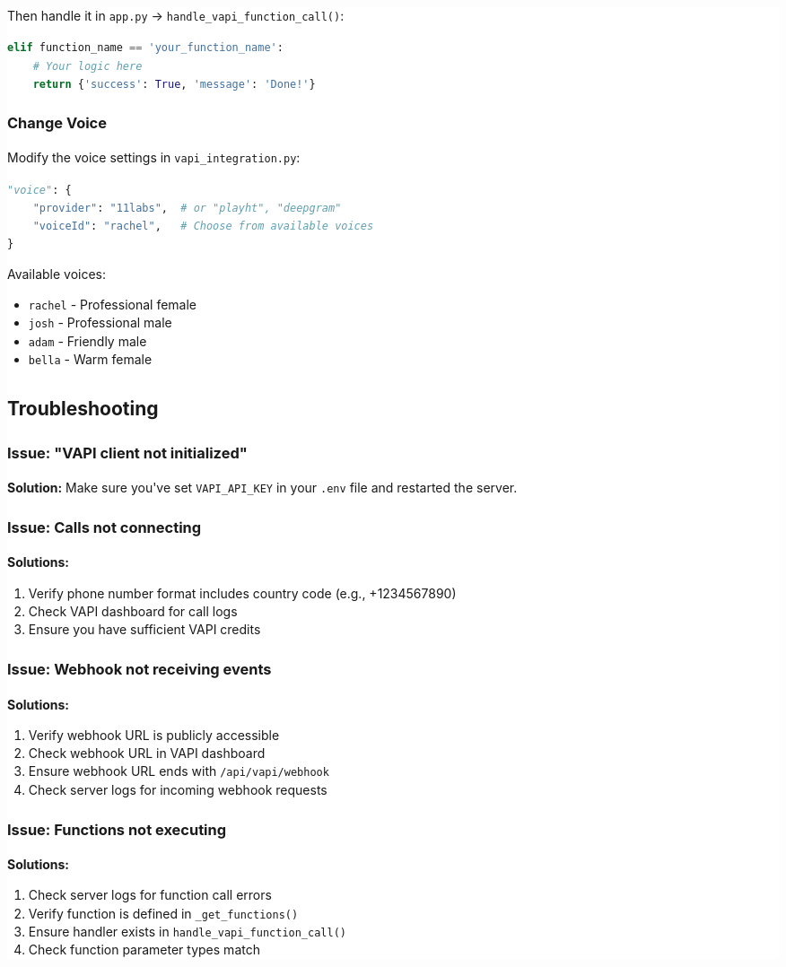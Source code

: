 Then handle it in `app.py` → `handle_vapi_function_call()`:

```python
elif function_name == 'your_function_name':
    # Your logic here
    return {'success': True, 'message': 'Done!'}
```

### Change Voice

Modify the voice settings in `vapi_integration.py`:

```python
"voice": {
    "provider": "11labs",  # or "playht", "deepgram"
    "voiceId": "rachel",   # Choose from available voices
}
```

Available voices:
- `rachel` - Professional female
- `josh` - Professional male
- `adam` - Friendly male
- `bella` - Warm female

## Troubleshooting

### Issue: "VAPI client not initialized"

**Solution:** Make sure you've set `VAPI_API_KEY` in your `.env` file and restarted the server.

### Issue: Calls not connecting

**Solutions:**
1. Verify phone number format includes country code (e.g., +1234567890)
2. Check VAPI dashboard for call logs
3. Ensure you have sufficient VAPI credits

### Issue: Webhook not receiving events

**Solutions:**
1. Verify webhook URL is publicly accessible
2. Check webhook URL in VAPI dashboard
3. Ensure webhook URL ends with `/api/vapi/webhook`
4. Check server logs for incoming webhook requests

### Issue: Functions not executing

**Solutions:**
1. Check server logs for function call errors
2. Verify function is defined in `_get_functions()`
3. Ensure handler exists in `handle_vapi_function_call()`
4. Check function parameter types match

